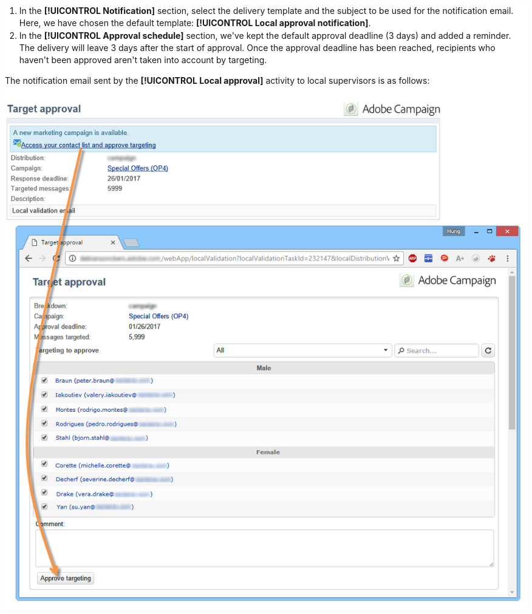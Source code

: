 1. In the **[!UICONTROL Notification]** section, select the delivery template and the subject to be used for the notification email. Here, we have chosen the default template: **[!UICONTROL Local approval notification]**.
1. In the **[!UICONTROL Approval schedule]** section, we've kept the default approval deadline (3 days) and added a reminder. The delivery will leave 3 days after the start of approval. Once the approval deadline has been reached, recipients who haven't been approved aren't taken into account by targeting.

The notification email sent by the **[!UICONTROL Local approval]** activity to local supervisors is as follows: 

![](assets/local_validation_intro_2.png)
